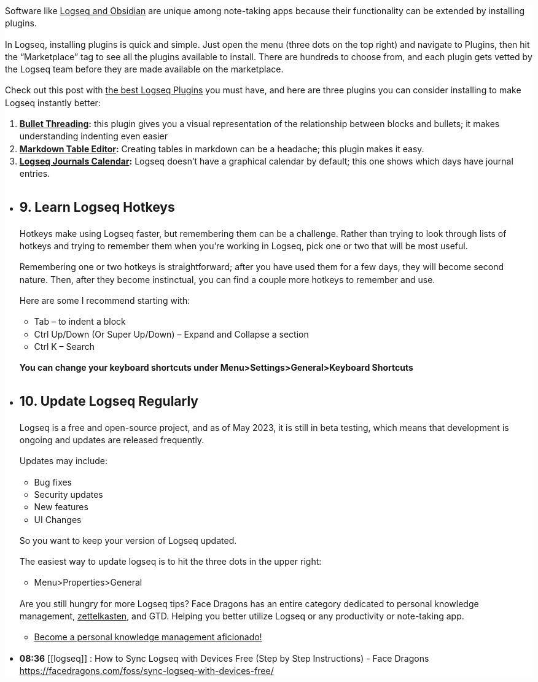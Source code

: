   Software like [Logseq and Obsidian](https://facedragons.com/productivity/logseq-vs-obsidian/) are unique among note-taking apps because their functionality can be extended by installing plugins.
  
  In Logseq, installing plugins is quick and simple. Just open the menu (three dots on the top right) and navigate to Plugins, then hit the “Marketplace” tag to see all the plugins available to install. There are hundreds to choose from, and each plugin gets vetted by the Logseq team before they are made available on the marketplace.
  
  Check out this post with [the best Logseq Plugins](https://facedragons.com/foss/logseq-plugins/) you must have, and here are three plugins you can consider installing to make Logseq instantly better:
  
  1. **[Bullet Threading](https://github.com/pengx17/logseq-plugin-bullet-threading):** this plugin gives you a visual representation of the relationship between blocks and bullets; it makes understanding indenting even easier
  2. **[Markdown Table Editor](https://github.com/haydenull/logseq-plugin-markdown-table):** Creating tables in markdown can be a headache; this plugin makes it easy.
  3. **[Logseq Journals Calendar](https://github.com/xyhp915/logseq-journals-calendar):** Logseq doesn’t have a graphical calendar by default; this one shows which days have journal entries.
- ## 9. Learn Logseq Hotkeys
  
  Hotkeys make using Logseq faster, but remembering them can be a challenge. Rather than trying to look through lists of hotkeys and trying to remember them when you’re working in Logseq, pick one or two that will be most useful.
  
  Remembering one or two hotkeys is straightforward; after you have used them for a few days, they will become second nature. Then, after they become instinctual, you can find a couple more hotkeys to remember and use.
  
  Here are some I recommend starting with:
  
  * Tab – to indent a block
  * Ctrl Up/Down (Or Super Up/Down) – Expand and Collapse a section
  * Ctrl K – Search
  
  **You can change your keyboard shortcuts under Menu>Settings>General>Keyboard Shortcuts**
- ## 10. Update Logseq Regularly
  
  Logseq is a free and open-source project, and as of May 2023, it is still in beta testing, which means that development is ongoing and updates are released frequently.
  
  Updates may include:
  
  * Bug fixes
  * Security updates
  * New features
  * UI Changes
  
  So you want to keep your version of Logseq updated.
  
  The easiest way to update logseq is to hit the three dots in the upper right:
  
  * Menu>Properties>General
  
  Are you still hungry for more Logseq tips? Face Dragons has an entire category dedicated to personal knowledge management, [zettelkasten](https://facedragons.com/productivity/zettelkasten-method/), and GTD. Helping you better utilize Logseq or any productivity or note-taking app.
  
  * [Become a personal knowledge management aficionado!](https://facedragons.com/tag/pkm/)
- **08:36** [[logseq]] : How to Sync Logseq with Devices Free (Step by Step Instructions) - Face Dragons https://facedragons.com/foss/sync-logseq-with-devices-free/
